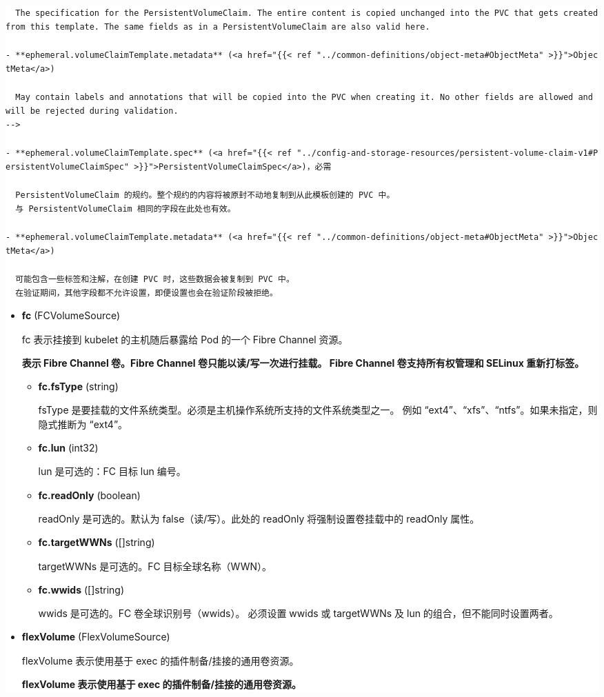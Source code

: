       The specification for the PersistentVolumeClaim. The entire content is copied unchanged into the PVC that gets created from this template. The same fields as in a PersistentVolumeClaim are also valid here.

    - **ephemeral.volumeClaimTemplate.metadata** (<a href="{{< ref "../common-definitions/object-meta#ObjectMeta" >}}">ObjectMeta</a>)

      May contain labels and annotations that will be copied into the PVC when creating it. No other fields are allowed and will be rejected during validation.
    -->

    - **ephemeral.volumeClaimTemplate.spec** (<a href="{{< ref "../config-and-storage-resources/persistent-volume-claim-v1#PersistentVolumeClaimSpec" >}}">PersistentVolumeClaimSpec</a>)，必需

      PersistentVolumeClaim 的规约。整个规约的内容将被原封不动地复制到从此模板创建的 PVC 中。
      与 PersistentVolumeClaim 相同的字段在此处也有效。

    - **ephemeral.volumeClaimTemplate.metadata** (<a href="{{< ref "../common-definitions/object-meta#ObjectMeta" >}}">ObjectMeta</a>)

      可能包含一些标签和注解，在创建 PVC 时，这些数据会被复制到 PVC 中。
      在验证期间，其他字段都不允许设置，即便设置也会在验证阶段被拒绝。


- **fc** (FCVolumeSource)

  fc 表示挂接到 kubelet 的主机随后暴露给 Pod 的一个 Fibre Channel 资源。

  <a name="FCVolumeSource"></a>
  **表示 Fibre Channel 卷。Fibre Channel 卷只能以读/写一次进行挂载。
  Fibre Channel 卷支持所有权管理和 SELinux 重新打标签。**

  

  - **fc.fsType** (string)

    fsType 是要挂载的文件系统类型。必须是主机操作系统所支持的文件系统类型之一。
    例如 “ext4”、“xfs”、“ntfs”。如果未指定，则隐式推断为 “ext4”。

  - **fc.lun** (int32)

    lun 是可选的：FC 目标 lun 编号。

  

  - **fc.readOnly** (boolean)

    readOnly 是可选的。默认为 false（读/写）。此处的 readOnly 将强制设置卷挂载中的 readOnly 属性。

  - **fc.targetWWNs** ([]string)

    targetWWNs 是可选的。FC 目标全球名称（WWN）。

  - **fc.wwids** ([]string)

    wwids 是可选的。FC 卷全球识别号（wwids）。
    必须设置 wwids 或 targetWWNs 及 lun 的组合，但不能同时设置两者。


- **flexVolume** (FlexVolumeSource)

  flexVolume 表示使用基于 exec 的插件制备/挂接的通用卷资源。

  <a name="FlexVolumeSource"></a>
  **flexVolume 表示使用基于 exec 的插件制备/挂接的通用卷资源。**
